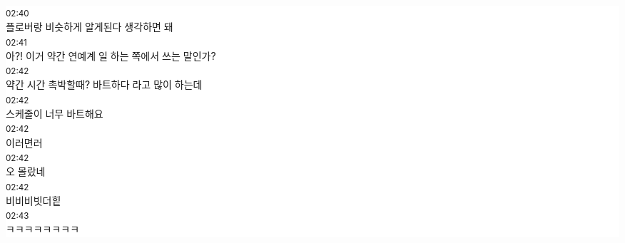 <div class="message-date" markdown="1">
<small>02:40</small>
</div>
<div markdown="1">
플로버랑 비슷하게 알게된다 생각하면 돼
</div>
</div>
<div class="message" markdown="1">
<div class="message-date" markdown="1">
<small>02:41</small>
</div>
<div markdown="1">
아?! 이거 약간 연예계 일 하는 쪽에서 쓰는 말인가?
</div>
</div>
<div class="message" markdown="1">
<div class="message-date" markdown="1">
<small>02:42</small>
</div>
<div markdown="1">
약간 시간 촉박할때? 바트하다 라고 많이 하는데
</div>
</div>
<div class="message" markdown="1">
<div class="message-date" markdown="1">
<small>02:42</small>
</div>
<div markdown="1">
스케줄이 너무 바트해요
</div>
</div>
<div class="message" markdown="1">
<div class="message-date" markdown="1">
<small>02:42</small>
</div>
<div markdown="1">
이러면러
</div>
</div>
<div class="message" markdown="1">
<div class="message-date" markdown="1">
<small>02:42</small>
</div>
<div markdown="1">
오 몰랐네
</div>
</div>
<div class="message" markdown="1">
<div class="message-date" markdown="1">
<small>02:42</small>
</div>
<div markdown="1">
비비비빗더힡
</div>
</div>
<div class="message" markdown="1">
<div class="message-date" markdown="1">
<small>02:43</small>
</div>
<div markdown="1">
ㅋㅋㅋㅋㅋㅋㅋㅋ
</div>
</div>
<div class="message" markdown="1">